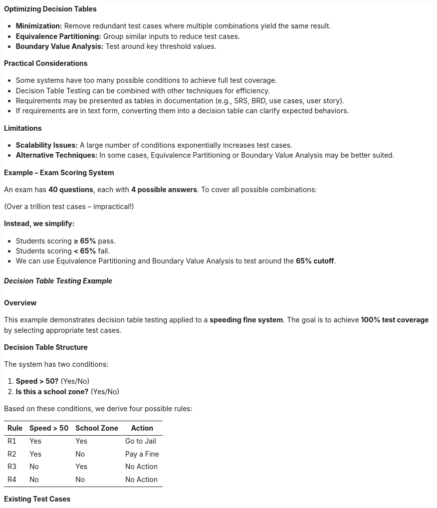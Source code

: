 **Optimizing Decision Tables**

- **Minimization:** Remove redundant test cases where multiple combinations yield the same result.
- **Equivalence Partitioning:** Group similar inputs to reduce test cases.
- **Boundary Value Analysis:** Test around key threshold values.

**Practical Considerations**

- Some systems have too many possible conditions to achieve full test coverage.
- Decision Table Testing can be combined with other techniques for efficiency.
- Requirements may be presented as tables in documentation (e.g., SRS, BRD, use cases, user story).
- If requirements are in text form, converting them into a decision table can clarify expected behaviors.

**Limitations**

- **Scalability Issues:** A large number of conditions exponentially increases test cases.
- **Alternative Techniques:** In some cases, Equivalence Partitioning or Boundary Value Analysis may be better suited.

**Example – Exam Scoring System**

An exam has **40 questions**, each with **4 possible answers**. To cover all possible combinations:

 (Over a trillion test cases – impractical!)

**Instead, we simplify:**

- Students scoring **≥ 65%** pass.
- Students scoring **< 65%** fail.
- We can use Equivalence Partitioning and Boundary Value Analysis to test around the **65% cutoff**.

##### Decision Table Testing Example

**Overview**

This example demonstrates decision table testing applied to a **speeding fine system**. The goal is to achieve **100% test coverage** by selecting appropriate test cases.

**Decision Table Structure**

The system has two conditions:

1. **Speed > 50?** (Yes/No)
2. **Is this a school zone?** (Yes/No)

Based on these conditions, we derive four possible rules:

| Rule | Speed > 50 | School Zone | Action     |
| ---- | ---------- | ----------- | ---------- |
| R1   | Yes        | Yes         | Go to Jail |
| R2   | Yes        | No          | Pay a Fine |
| R3   | No         | Yes         | No Action  |
| R4   | No         | No          | No Action  |

**Existing Test Cases**
